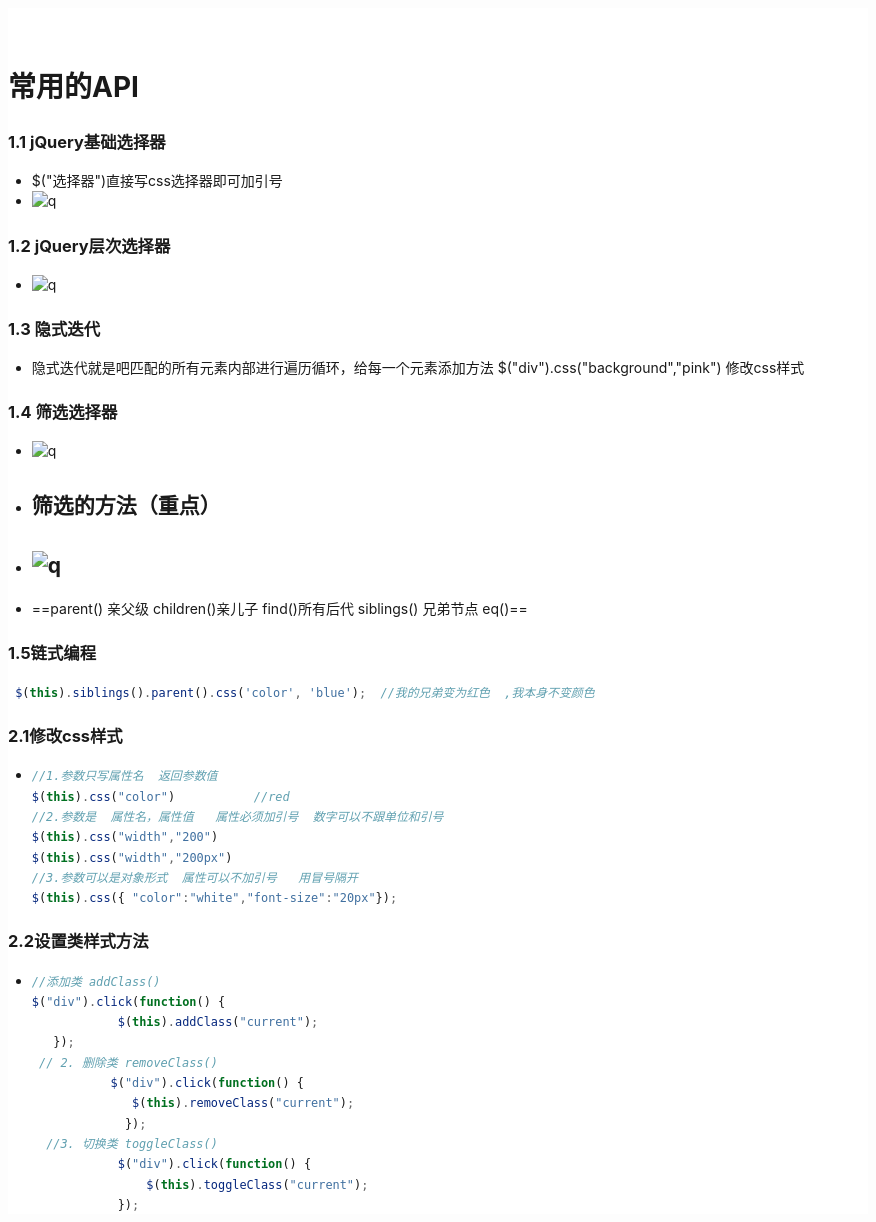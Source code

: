   ​

# 常用的API

### 1.1 jQuery基础选择器

- $("选择器")直接写css选择器即可加引号
- ![q](D:\web笔记\笔记\web笔记\jq1.png)

### 1.2 jQuery层次选择器

- ![q](D:\web笔记\笔记\web笔记\jq2.png)

### 1.3 隐式迭代

- 隐式迭代就是吧匹配的所有元素内部进行遍历循环，给每一个元素添加方法 $("div").css("background","pink")  修改css样式

### 1.4 筛选选择器

- ![q](D:\web笔记\笔记\web笔记\jq3.png)

- ## 筛选的方法（重点）

- ## ![q](D:\web笔记\笔记\web笔记\jq4.png)

- ==parent()  亲父级  children()亲儿子  find()所有后代 siblings() 兄弟节点 eq()==

### 1.5链式编程

```javascript
 $(this).siblings().parent().css('color', 'blue');  //我的兄弟变为红色  ,我本身不变颜色
```



### 2.1修改css样式

- ```javascript
  //1.参数只写属性名  返回参数值
  $(this).css("color")           //red
  //2.参数是  属性名，属性值   属性必须加引号  数字可以不跟单位和引号
  $(this).css("width","200")   
  $(this).css("width","200px")   
  //3.参数可以是对象形式  属性可以不加引号   用冒号隔开
  $(this).css({ "color":"white","font-size":"20px"});
  ```

### 2.2设置类样式方法

- ```javascript
  //添加类 addClass()
  $("div").click(function() {
              $(this).addClass("current");
     });
   // 2. 删除类 removeClass()
             $("div").click(function() {
                $(this).removeClass("current");
               });
    //3. 切换类 toggleClass()  
              $("div").click(function() {
                  $(this).toggleClass("current");
              });
  ```
